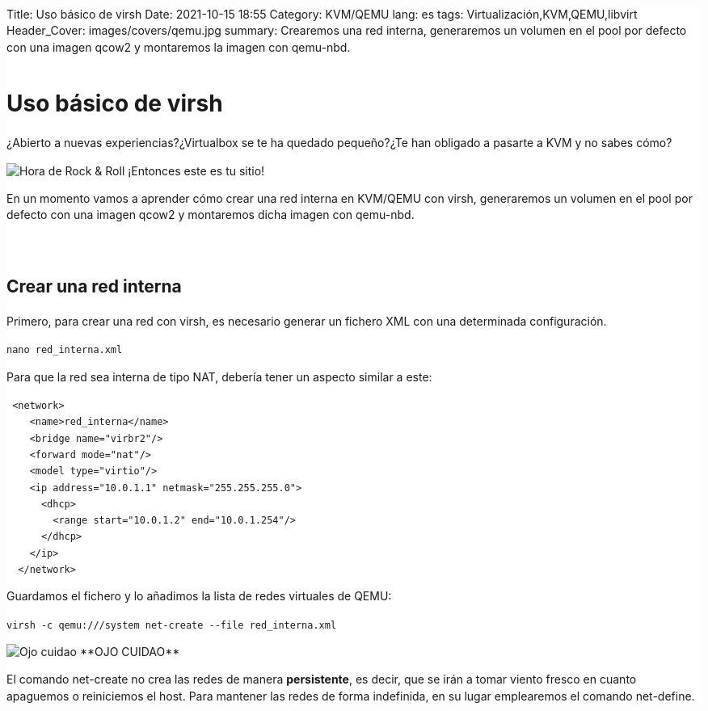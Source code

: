 Title: Uso básico de virsh
Date: 2021-10-15 18:55
Category: KVM/QEMU
lang: es
tags: Virtualización,KVM,QEMU,libvirt
Header_Cover: images/covers/qemu.jpg
summary: Crearemos una red interna, generaremos un volumen en el pool por defecto con una imagen qcow2 y montaremos la imagen con qemu-nbd.

# Uso básico de virsh

¿Abierto a nuevas experiencias?¿Virtualbox se te ha quedado pequeño?¿Te han obligado a pasarte a KVM y no sabes cómo?

<img src="{static}/images/rock.png" alt="Hora de Rock & Roll" width="150"/>
¡Entonces este es tu sitio!

En un momento vamos a aprender cómo crear una red interna en KVM/QEMU con virsh, generaremos un volumen en el pool por defecto con una imagen qcow2 y montaremos dicha imagen con qemu-nbd.

<br>

## Crear una red interna

Primero, para crear una red con virsh, es necesario generar un fichero XML con una determinada configuración.
```
nano red_interna.xml
```

Para que la red sea interna de tipo NAT, debería tener un aspecto similar a este:
```
 <network>
    <name>red_interna</name>
    <bridge name="virbr2"/>
    <forward mode="nat"/> 
    <model type="virtio"/>
    <ip address="10.0.1.1" netmask="255.255.255.0">
      <dhcp>
        <range start="10.0.1.2" end="10.0.1.254"/>
      </dhcp>
    </ip>
  </network>
```

Guardamos el fichero y lo añadimos la lista de redes virtuales de QEMU:
```
virsh -c qemu:///system net-create --file red_interna.xml
```
<img src="{static}/images/ojo.png" alt="Ojo cuidao" width="150"/>
**OJO CUIDAO**

El comando net-create no crea las redes de manera **persistente**, es decir, que se irán a tomar viento fresco en cuanto apaguemos o reiniciemos el host. Para mantener las redes de forma indefinida, en su lugar emplearemos el comando net-define.
